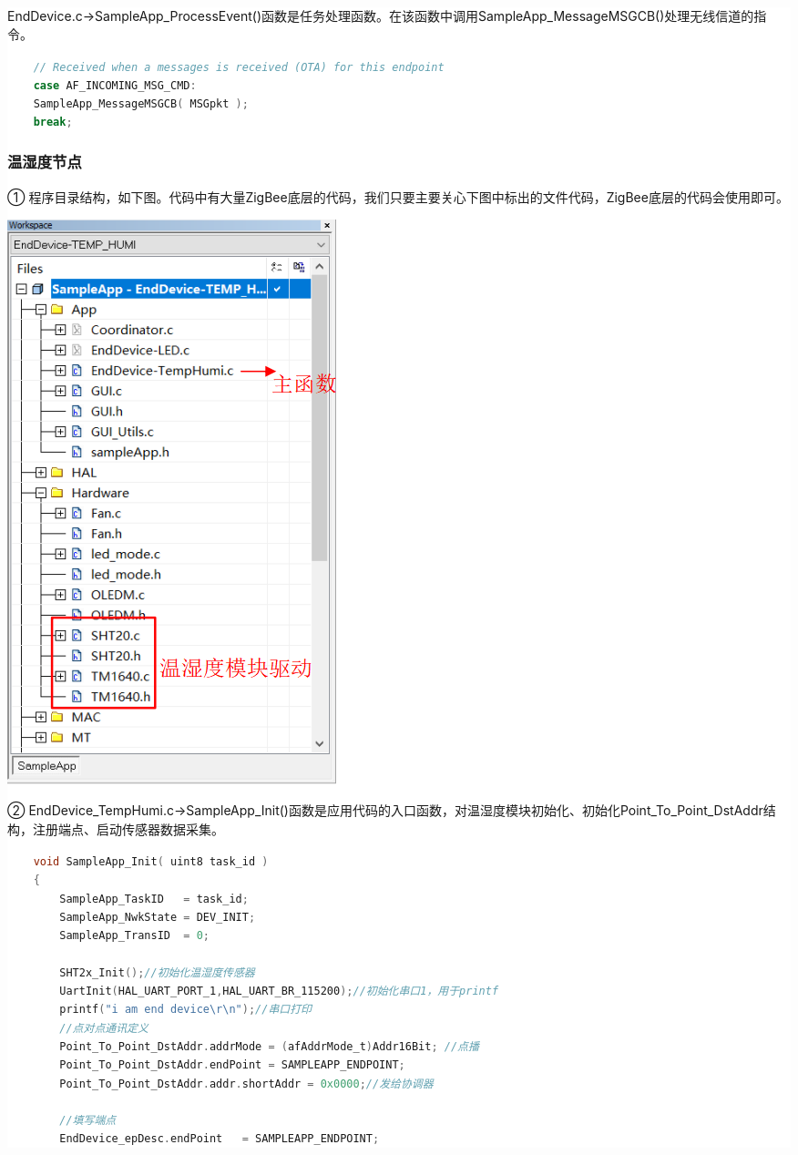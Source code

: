 EndDevice.c->SampleApp_ProcessEvent()函数是任务处理函数。在该函数中调用SampleApp_MessageMSGCB()处理无线信道的指令。

```c
    // Received when a messages is received (OTA) for this endpoint
    case AF_INCOMING_MSG_CMD:
    SampleApp_MessageMSGCB( MSGpkt );
    break;
```

### 温湿度节点

① 程序目录结构，如下图。代码中有大量ZigBee底层的代码，我们只要主要关心下图中标出的文件代码，ZigBee底层的代码会使用即可。

![程序目录结构](/assets/HomeAutomation/25.jpg)

② EndDevice_TempHumi.c->SampleApp_Init()函数是应用代码的入口函数，对温湿度模块初始化、初始化Point_To_Point_DstAddr结构，注册端点、启动传感器数据采集。

```c
    void SampleApp_Init( uint8 task_id )
    {
        SampleApp_TaskID   = task_id;
        SampleApp_NwkState = DEV_INIT;
        SampleApp_TransID  = 0; 

        SHT2x_Init();//初始化温湿度传感器
        UartInit(HAL_UART_PORT_1,HAL_UART_BR_115200);//初始化串口1，用于printf  
        printf("i am end device\r\n");//串口打印   
        //点对点通讯定义
        Point_To_Point_DstAddr.addrMode = (afAddrMode_t)Addr16Bit; //点播
        Point_To_Point_DstAddr.endPoint = SAMPLEAPP_ENDPOINT;      
        Point_To_Point_DstAddr.addr.shortAddr = 0x0000;//发给协调器
        
        //填写端点
        EndDevice_epDesc.endPoint   = SAMPLEAPP_ENDPOINT;
```